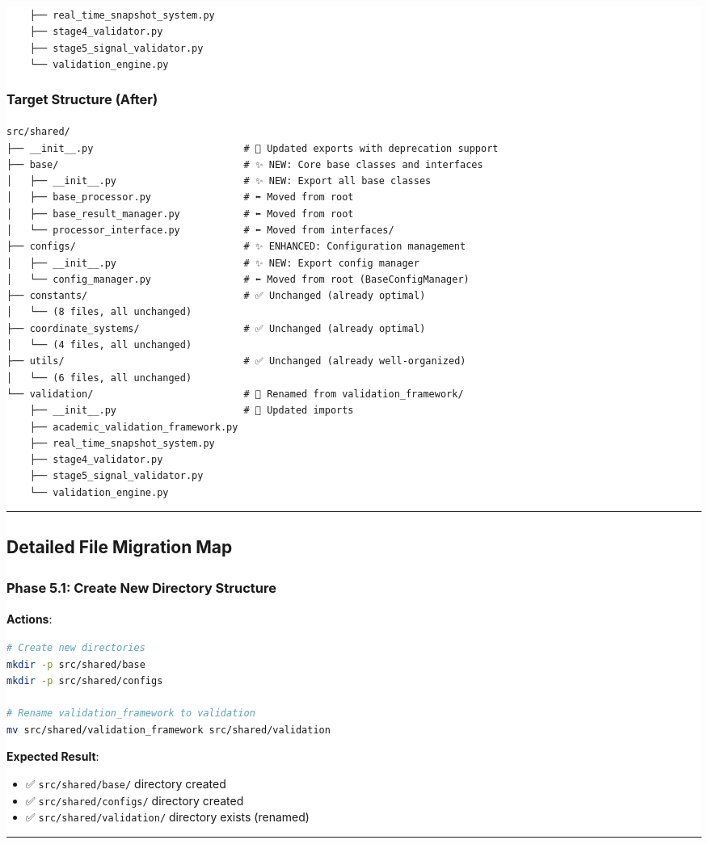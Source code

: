 ```
    ├── real_time_snapshot_system.py
    ├── stage4_validator.py
    ├── stage5_signal_validator.py
    └── validation_engine.py
```

### Target Structure (After)
```
src/shared/
├── __init__.py                          # 🔄 Updated exports with deprecation support
├── base/                                # ✨ NEW: Core base classes and interfaces
│   ├── __init__.py                      # ✨ NEW: Export all base classes
│   ├── base_processor.py                # ⬅️ Moved from root
│   ├── base_result_manager.py           # ⬅️ Moved from root
│   └── processor_interface.py           # ⬅️ Moved from interfaces/
├── configs/                             # ✨ ENHANCED: Configuration management
│   ├── __init__.py                      # ✨ NEW: Export config manager
│   └── config_manager.py                # ⬅️ Moved from root (BaseConfigManager)
├── constants/                           # ✅ Unchanged (already optimal)
│   └── (8 files, all unchanged)
├── coordinate_systems/                  # ✅ Unchanged (already optimal)
│   └── (4 files, all unchanged)
├── utils/                               # ✅ Unchanged (already well-organized)
│   └── (6 files, all unchanged)
└── validation/                          # 🔄 Renamed from validation_framework/
    ├── __init__.py                      # 🔄 Updated imports
    ├── academic_validation_framework.py
    ├── real_time_snapshot_system.py
    ├── stage4_validator.py
    ├── stage5_signal_validator.py
    └── validation_engine.py
```

---

## Detailed File Migration Map

### Phase 5.1: Create New Directory Structure

**Actions**:
```bash
# Create new directories
mkdir -p src/shared/base
mkdir -p src/shared/configs

# Rename validation_framework to validation
mv src/shared/validation_framework src/shared/validation
```

**Expected Result**:
- ✅ `src/shared/base/` directory created
- ✅ `src/shared/configs/` directory created
- ✅ `src/shared/validation/` directory exists (renamed)

---